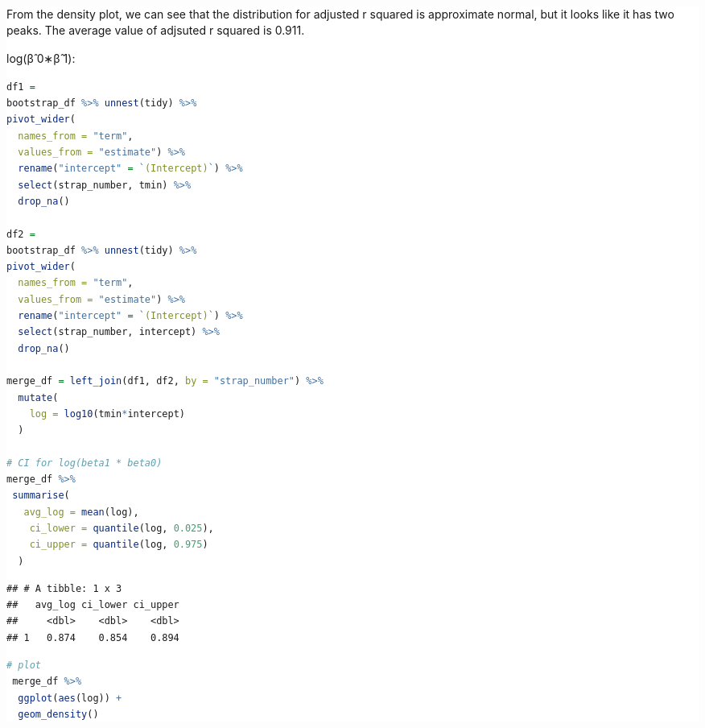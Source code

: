 From the density plot, we can see that the distribution for adjusted r
squared is approximate normal, but it looks like it has two peaks. The
average value of adjsuted r squared is 0.911.

log(β̂ 0∗β̂ 1):

``` r
df1 = 
bootstrap_df %>% unnest(tidy) %>% 
pivot_wider(
  names_from = "term",
  values_from = "estimate") %>% 
  rename("intercept" = `(Intercept)`) %>% 
  select(strap_number, tmin) %>% 
  drop_na()

df2 = 
bootstrap_df %>% unnest(tidy) %>% 
pivot_wider(
  names_from = "term",
  values_from = "estimate") %>% 
  rename("intercept" = `(Intercept)`) %>% 
  select(strap_number, intercept) %>% 
  drop_na()

merge_df = left_join(df1, df2, by = "strap_number") %>% 
  mutate(
    log = log10(tmin*intercept)
  )

# CI for log(beta1 * beta0)
merge_df %>% 
 summarise(
   avg_log = mean(log),
    ci_lower = quantile(log, 0.025),
    ci_upper = quantile(log, 0.975)
  )
```

    ## # A tibble: 1 x 3
    ##   avg_log ci_lower ci_upper
    ##     <dbl>    <dbl>    <dbl>
    ## 1   0.874    0.854    0.894

``` r
# plot
 merge_df %>%
  ggplot(aes(log)) +
  geom_density()
```
